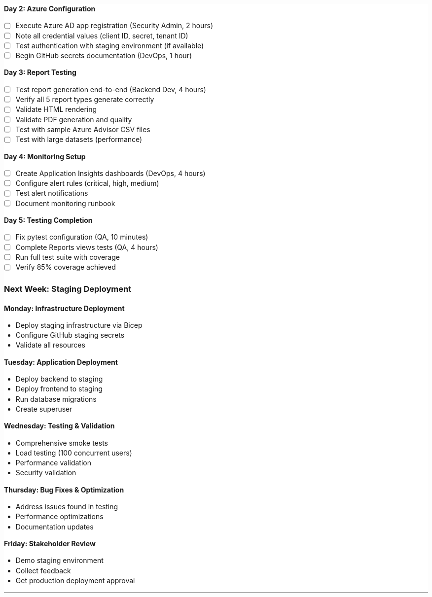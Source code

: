 **Day 2: Azure Configuration**
- [ ] Execute Azure AD app registration (Security Admin, 2 hours)
- [ ] Note all credential values (client ID, secret, tenant ID)
- [ ] Test authentication with staging environment (if available)
- [ ] Begin GitHub secrets documentation (DevOps, 1 hour)

**Day 3: Report Testing**
- [ ] Test report generation end-to-end (Backend Dev, 4 hours)
- [ ] Verify all 5 report types generate correctly
- [ ] Validate HTML rendering
- [ ] Validate PDF generation and quality
- [ ] Test with sample Azure Advisor CSV files
- [ ] Test with large datasets (performance)

**Day 4: Monitoring Setup**
- [ ] Create Application Insights dashboards (DevOps, 4 hours)
- [ ] Configure alert rules (critical, high, medium)
- [ ] Test alert notifications
- [ ] Document monitoring runbook

**Day 5: Testing Completion**
- [ ] Fix pytest configuration (QA, 10 minutes)
- [ ] Complete Reports views tests (QA, 4 hours)
- [ ] Run full test suite with coverage
- [ ] Verify 85% coverage achieved

### Next Week: Staging Deployment

**Monday: Infrastructure Deployment**
- Deploy staging infrastructure via Bicep
- Configure GitHub staging secrets
- Validate all resources

**Tuesday: Application Deployment**
- Deploy backend to staging
- Deploy frontend to staging
- Run database migrations
- Create superuser

**Wednesday: Testing & Validation**
- Comprehensive smoke tests
- Load testing (100 concurrent users)
- Performance validation
- Security validation

**Thursday: Bug Fixes & Optimization**
- Address issues found in testing
- Performance optimizations
- Documentation updates

**Friday: Stakeholder Review**
- Demo staging environment
- Collect feedback
- Get production deployment approval

---